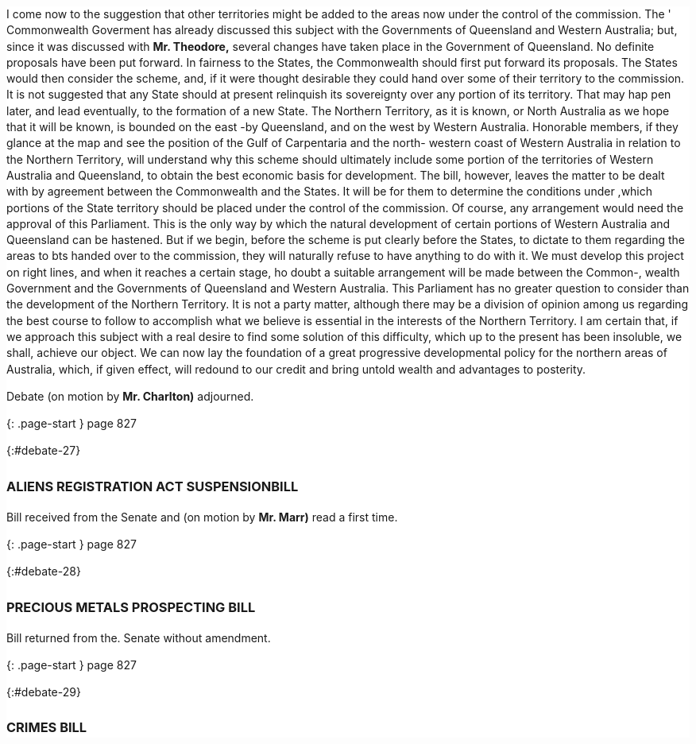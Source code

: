 I come now to the suggestion that other territories might be added to the areas now under the control of the commission. The ' Commonwealth Goverment has already discussed this subject with the Governments of Queensland and Western Australia; but, since it was discussed with  **Mr. Theodore,**  several changes have taken place in the Government of Queensland. No definite proposals have been put forward. In fairness to the States, the Commonwealth should first put forward its proposals. The States would then consider the scheme, and, if it were thought desirable they could hand over some of their territory to the commission. It is not suggested that any State should at present relinquish its sovereignty over any portion of its territory. That may hap pen later, and lead eventually, to the formation of a new State. The Northern Territory, as it is known, or North Australia as we hope that it will be known, is bounded on the east -by Queensland, and on the west by Western Australia. Honorable members, if they glance at the map and see the position of the Gulf of Carpentaria and the north-  western coast of Western Australia in relation to the Northern Territory, will understand why this scheme should ultimately include some portion of the territories of Western Australia and Queensland, to obtain the best economic basis for development. The bill, however, leaves the matter to be dealt with by  agreement between the Commonwealth and the States. It will be for them to determine the conditions under ,which portions of the State territory should be placed under the control of the commission. Of course, any arrangement would need the approval of this Parliament. This is the only way by which the natural development of certain portions of Western Australia and Queensland can be hastened.  But if we begin, before the scheme is put clearly before the States, to dictate to them regarding the areas to  bts  handed over to the commission, they will naturally refuse to have anything to do with it. We must develop this project on right lines, and when it reaches a certain stage, ho doubt a suitable arrangement will be made between the Common-, wealth Government and the Governments of Queensland and Western Australia. This Parliament has no greater question to consider than the development of the Northern Territory. It is not a party matter, although there may be a division of opinion among us regarding the best course to follow to accomplish what we believe is essential in the interests of the  Northern Territory. I am certain that, if we approach this subject with a real desire to find some solution of this difficulty, which up to the present has been insoluble, we shall, achieve our object. We can now lay the foundation of a great progressive developmental policy for the northern areas of Australia, which, if given effect, will redound to our credit and bring untold wealth and advantages to posterity. 

Debate (on motion by  **Mr. Charlton)**  adjourned. 

{: .page-start }
page 827

{:#debate-27}
### ALIENS REGISTRATION ACT SUSPENSIONBILL

Bill received from the Senate and (on motion by  **Mr. Marr)**  read a first time. 

{: .page-start }
page 827

{:#debate-28}
### PRECIOUS METALS PROSPECTING BILL

Bill returned from the. Senate without amendment. 

{: .page-start }
page 827

{:#debate-29}
### CRIMES BILL
